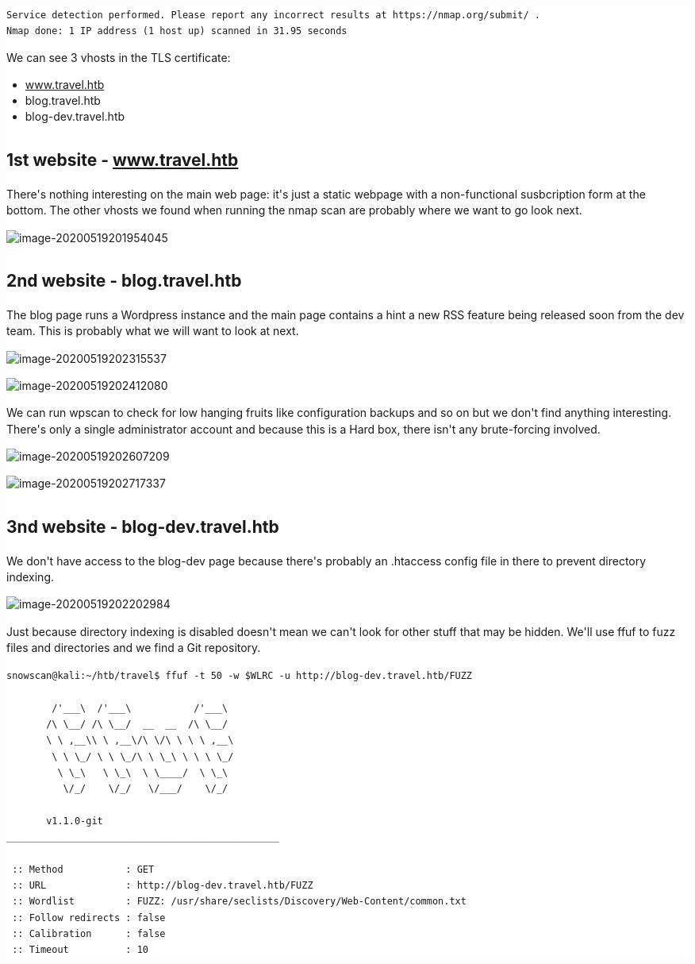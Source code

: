 ```
Service detection performed. Please report any incorrect results at https://nmap.org/submit/ .
Nmap done: 1 IP address (1 host up) scanned in 31.95 seconds
```

We can see 3 vhosts in the TLS certificate:

- www.travel.htb
- blog.travel.htb
- blog-dev.travel.htb

## 1st website - www.travel.htb

There's nothing interesting on the main web page: it's just a static webpage with a non-functional susbcription form at the bottom. The other vhosts we found when running the nmap scan are probably where we want to go look next.

![image-20200519201954045](/assets/images/htb-writeup-travel/image-20200519201954045.png)

## 2nd website - blog.travel.htb

The blog page runs a Wordpress instance and the main page contains a hint  a new RSS feature being released soon from the dev team. This is probably what we will want to look at next.

![image-20200519202315537](/assets/images/htb-writeup-travel/image-20200519202315537.png)

![image-20200519202412080](/assets/images/htb-writeup-travel/image-20200519202412080.png)

We can run wpscan to check for low hanging fruits like configuration backups and so on but we don't find anything interesting.  There's only a single administrator account and because this is a Hard box, there isn't any brute-forcing involved.

![image-20200519202607209](/assets/images/htb-writeup-travel/image-20200519202607209.png)

![image-20200519202717337](/assets/images/htb-writeup-travel/image-20200519202717337.png)

## 3nd website - blog-dev.travel.htb

We don't have access to the blog-dev page because there's probably an .htaccess config file in there to prevent directory indexing.

![image-20200519202202984](/assets/images/htb-writeup-travel/image-20200519202202984.png)

Just because directory indexing is disabled doesn't mean we can't look for other stuff that may be hidden. We'll use ffuf to fuzz files and directories and we find a Git repository.

```
snowscan@kali:~/htb/travel$ ffuf -t 50 -w $WLRC -u http://blog-dev.travel.htb/FUZZ

        /'___\  /'___\           /'___\
       /\ \__/ /\ \__/  __  __  /\ \__/
       \ \ ,__\\ \ ,__\/\ \/\ \ \ \ ,__\
        \ \ \_/ \ \ \_/\ \ \_\ \ \ \ \_/
         \ \_\   \ \_\  \ \____/  \ \_\
          \/_/    \/_/   \/___/    \/_/

       v1.1.0-git
________________________________________________

 :: Method           : GET
 :: URL              : http://blog-dev.travel.htb/FUZZ
 :: Wordlist         : FUZZ: /usr/share/seclists/Discovery/Web-Content/common.txt
 :: Follow redirects : false
 :: Calibration      : false
 :: Timeout          : 10
```